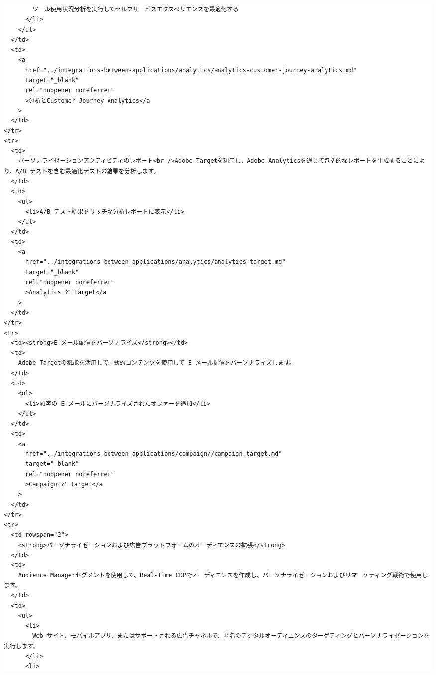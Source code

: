             ツール使用状況分析を実行してセルフサービスエクスペリエンスを最適化する
          </li>
        </ul>
      </td>
      <td>
        <a
          href="../integrations-between-applications/analytics/analytics-customer-journey-analytics.md"
          target="_blank"
          rel="noopener noreferrer"
          >分析とCustomer Journey Analytics</a
        >
      </td>
    </tr>
    <tr>
      <td>
        パーソナライゼーションアクティビティのレポート<br />Adobe Targetを利用し、Adobe Analyticsを通じて包括的なレポートを生成することにより、A/B テストを含む最適化テストの結果を分析します。
      </td>
      <td>
        <ul>
          <li>A/B テスト結果をリッチな分析レポートに表示</li>
        </ul>
      </td>
      <td>
        <a
          href="../integrations-between-applications/analytics/analytics-target.md"
          target="_blank"
          rel="noopener noreferrer"
          >Analytics と Target</a
        >
      </td>
    </tr>
    <tr>
      <td><strong>E メール配信をパーソナライズ</strong></td>
      <td>
        Adobe Targetの機能を活用して、動的コンテンツを使用して E メール配信をパーソナライズします。
      </td>
      <td>
        <ul>
          <li>顧客の E メールにパーソナライズされたオファーを追加</li>
        </ul>
      </td>
      <td>
        <a
          href="../integrations-between-applications/campaign//campaign-target.md"
          target="_blank"
          rel="noopener noreferrer"
          >Campaign と Target</a
        >
      </td>
    </tr>
    <tr>
      <td rowspan="2">
        <strong>パーソナライゼーションおよび広告プラットフォームのオーディエンスの拡張</strong>
      </td>
      <td>
        Audience Managerセグメントを使用して、Real-Time CDPでオーディエンスを作成し、パーソナライゼーションおよびリマーケティング戦術で使用します。
      </td>
      <td>
        <ul>
          <li>
            Web サイト、モバイルアプリ、またはサポートされる広告チャネルで、匿名のデジタルオーディエンスのターゲティングとパーソナライゼーションを実行します。
          </li>
          <li>
